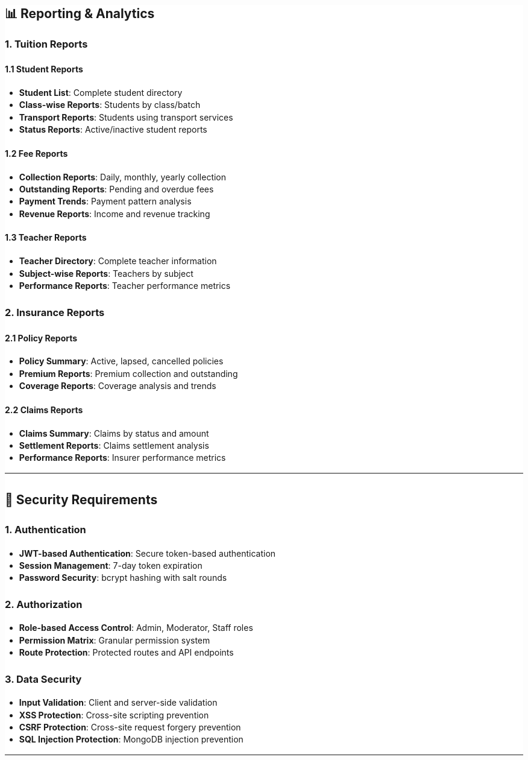 
## **📊 Reporting & Analytics**

### **1. Tuition Reports**

#### **1.1 Student Reports**
- **Student List**: Complete student directory
- **Class-wise Reports**: Students by class/batch
- **Transport Reports**: Students using transport services
- **Status Reports**: Active/inactive student reports

#### **1.2 Fee Reports**
- **Collection Reports**: Daily, monthly, yearly collection
- **Outstanding Reports**: Pending and overdue fees
- **Payment Trends**: Payment pattern analysis
- **Revenue Reports**: Income and revenue tracking

#### **1.3 Teacher Reports**
- **Teacher Directory**: Complete teacher information
- **Subject-wise Reports**: Teachers by subject
- **Performance Reports**: Teacher performance metrics

### **2. Insurance Reports**

#### **2.1 Policy Reports**
- **Policy Summary**: Active, lapsed, cancelled policies
- **Premium Reports**: Premium collection and outstanding
- **Coverage Reports**: Coverage analysis and trends

#### **2.2 Claims Reports**
- **Claims Summary**: Claims by status and amount
- **Settlement Reports**: Claims settlement analysis
- **Performance Reports**: Insurer performance metrics

---

## **🔐 Security Requirements**

### **1. Authentication**
- **JWT-based Authentication**: Secure token-based authentication
- **Session Management**: 7-day token expiration
- **Password Security**: bcrypt hashing with salt rounds

### **2. Authorization**
- **Role-based Access Control**: Admin, Moderator, Staff roles
- **Permission Matrix**: Granular permission system
- **Route Protection**: Protected routes and API endpoints

### **3. Data Security**
- **Input Validation**: Client and server-side validation
- **XSS Protection**: Cross-site scripting prevention
- **CSRF Protection**: Cross-site request forgery prevention
- **SQL Injection Protection**: MongoDB injection prevention

---